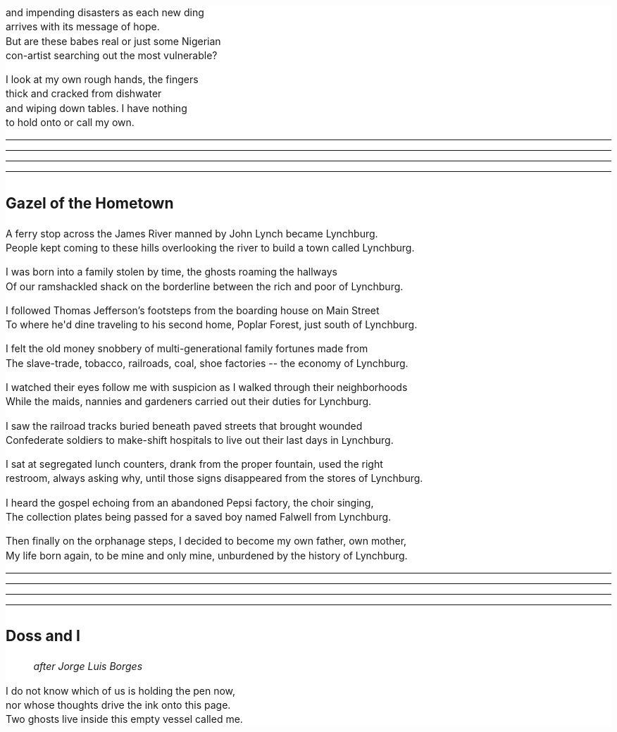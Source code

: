 and impending disasters as each new ding   
arrives with its message of hope.   
But are these babes real or just some Nigerian   
con-artist searching out the most vulnerable?   

I look at my own rough hands, the fingers   
thick and cracked from dishwater   
and wiping down tables. I have nothing   
to hold onto or call my own.    

***
***
***
***

## Gazel of the Hometown

A ferry stop across the James River manned by John Lynch became Lynchburg.   
People kept coming to these hills overlooking the river to build a town called Lynchburg.   

I was born into a family stolen by time, the ghosts roaming the hallways   
Of our ramshackled shack on the borderline between the rich and poor of Lynchburg.   

I followed Thomas Jefferson’s footsteps from the boarding house on Main Street   
To where he'd dine traveling to his second home, Poplar Forest, just south of Lynchburg.   

I felt the old money snobbery of multi-generational family fortunes made from   
The slave-trade, tobacco, railroads, coal, shoe factories -- the economy of Lynchburg.   

I watched their eyes follow me with suspicion as I walked through their neighborhoods   
While the maids, nannies and gardeners carried out their duties for Lynchburg.   

I saw the railroad tracks buried beneath paved streets that brought wounded   
Confederate soldiers to make-shift hospitals to live out their last days in Lynchburg.   

I sat at segregated lunch counters, drank from the proper fountain, used the right    
restroom, always asking why, until those signs disappeared from the stores of Lynchburg.   

I heard the gospel echoing from an abandoned Pepsi factory, the choir singing,    
The collection plates being passed for a saved boy named Falwell from Lynchburg.    

Then finally on the orphanage steps, I decided to become my own father, own mother,   
My life born again, to be mine and only mine, unburdened by the history of Lynchburg.   


***
***
***
***

## Doss and I

&nbsp;&nbsp;&nbsp;&nbsp;&nbsp;&nbsp;&nbsp;&nbsp;&nbsp;&nbsp;*after Jorge Luis Borges*

I do not know which of us is holding the pen now,  
nor whose thoughts drive the ink onto this page.  
Two ghosts live inside this empty vessel called me.   
